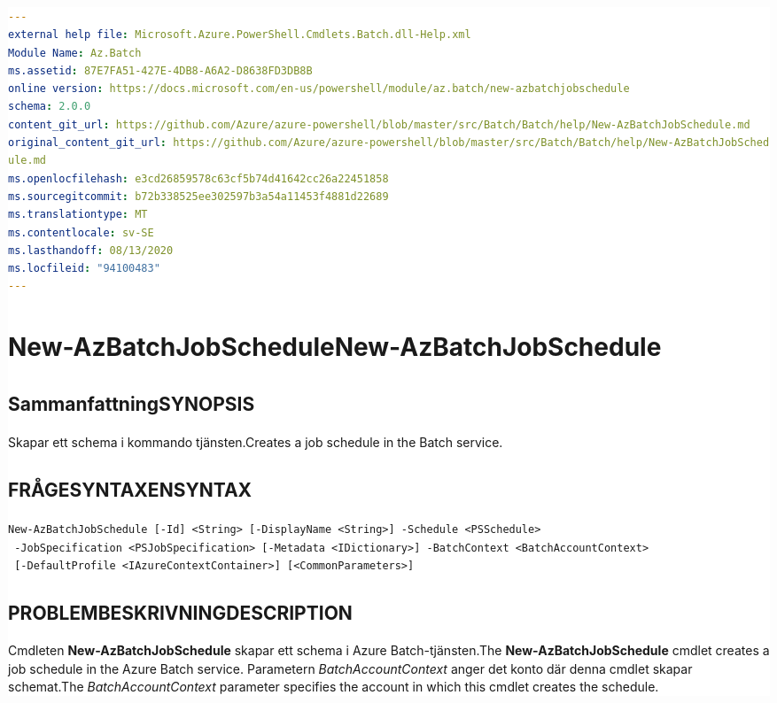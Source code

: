 ```yaml
---
external help file: Microsoft.Azure.PowerShell.Cmdlets.Batch.dll-Help.xml
Module Name: Az.Batch
ms.assetid: 87E7FA51-427E-4DB8-A6A2-D8638FD3DB8B
online version: https://docs.microsoft.com/en-us/powershell/module/az.batch/new-azbatchjobschedule
schema: 2.0.0
content_git_url: https://github.com/Azure/azure-powershell/blob/master/src/Batch/Batch/help/New-AzBatchJobSchedule.md
original_content_git_url: https://github.com/Azure/azure-powershell/blob/master/src/Batch/Batch/help/New-AzBatchJobSchedule.md
ms.openlocfilehash: e3cd26859578c63cf5b74d41642cc26a22451858
ms.sourcegitcommit: b72b338525ee302597b3a54a11453f4881d22689
ms.translationtype: MT
ms.contentlocale: sv-SE
ms.lasthandoff: 08/13/2020
ms.locfileid: "94100483"
---
```

# <span data-ttu-id="2c576-101">New-AzBatchJobSchedule</span><span class="sxs-lookup"><span data-stu-id="2c576-101">New-AzBatchJobSchedule</span></span>

## <span data-ttu-id="2c576-102">Sammanfattning</span><span class="sxs-lookup"><span data-stu-id="2c576-102">SYNOPSIS</span></span>
<span data-ttu-id="2c576-103">Skapar ett schema i kommando tjänsten.</span><span class="sxs-lookup"><span data-stu-id="2c576-103">Creates a job schedule in the Batch service.</span></span>

## <span data-ttu-id="2c576-104">FRÅGESYNTAXEN</span><span class="sxs-lookup"><span data-stu-id="2c576-104">SYNTAX</span></span>

```
New-AzBatchJobSchedule [-Id] <String> [-DisplayName <String>] -Schedule <PSSchedule>
 -JobSpecification <PSJobSpecification> [-Metadata <IDictionary>] -BatchContext <BatchAccountContext>
 [-DefaultProfile <IAzureContextContainer>] [<CommonParameters>]
```

## <span data-ttu-id="2c576-105">PROBLEMBESKRIVNING</span><span class="sxs-lookup"><span data-stu-id="2c576-105">DESCRIPTION</span></span>
<span data-ttu-id="2c576-106">Cmdleten **New-AzBatchJobSchedule** skapar ett schema i Azure Batch-tjänsten.</span><span class="sxs-lookup"><span data-stu-id="2c576-106">The **New-AzBatchJobSchedule** cmdlet creates a job schedule in the Azure Batch service.</span></span>
<span data-ttu-id="2c576-107">Parametern *BatchAccountContext* anger det konto där denna cmdlet skapar schemat.</span><span class="sxs-lookup"><span data-stu-id="2c576-107">The *BatchAccountContext* parameter specifies the account in which this cmdlet creates the schedule.</span></span>
